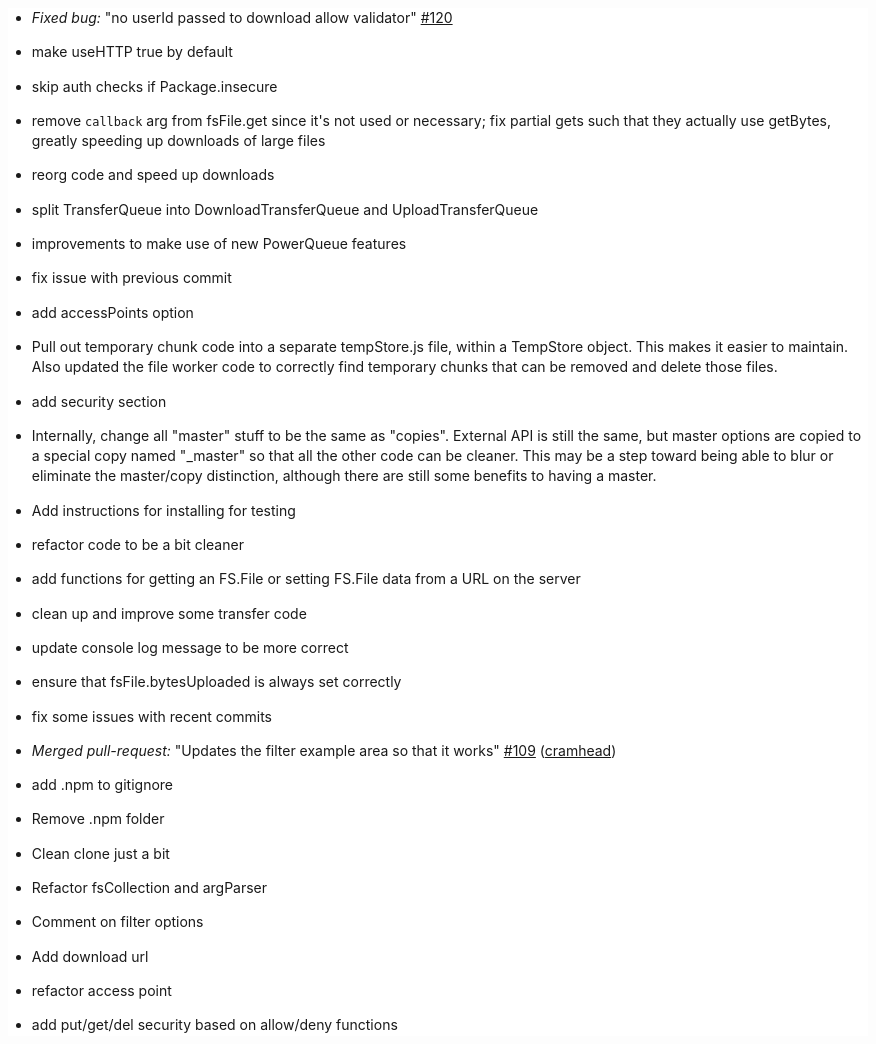 - *Fixed bug:* "no userId passed to download allow validator" [#120](https://github.com/zcfs/Meteor-CollectionFS/issues/120)

- make useHTTP true by default

- skip auth checks if Package.insecure

- remove `callback` arg from fsFile.get since it's not used or necessary; fix partial gets such that they actually use getBytes, greatly speeding up downloads of large files

- reorg code and speed up downloads

- split TransferQueue into DownloadTransferQueue and UploadTransferQueue

- improvements to make use of new PowerQueue features

- fix issue with previous commit

- add accessPoints option

- Pull out temporary chunk code into a separate tempStore.js file, within a TempStore object. This makes it easier to maintain. Also updated the file worker code to correctly find temporary chunks that can be removed and delete those files.

- add security section

- Internally, change all "master" stuff to be the same as "copies". External API is still the same, but master options are copied to a special copy named "_master" so that all the other code can be cleaner. This may be a step toward being able to blur or eliminate the master/copy distinction, although there are still some benefits to having a master.

- Add instructions for installing for testing

- refactor code to be a bit cleaner

- add functions for getting an FS.File or setting FS.File data from a URL on the server

- clean up and improve some transfer code

- update console log message to be more correct

- ensure that fsFile.bytesUploaded is always set correctly

- fix some issues with recent commits

- *Merged pull-request:* "Updates the filter example area so that it works" [#109](https://github.com/zcfs/Meteor-CollectionFS/issues/109) ([cramhead](https://github.com/cramhead))

- add .npm to gitignore

- Remove .npm folder

- Clean clone just a bit

- Refactor fsCollection and argParser

- Comment on filter options

- Add download url

- refactor access point

- add put/get/del security based on allow/deny functions
